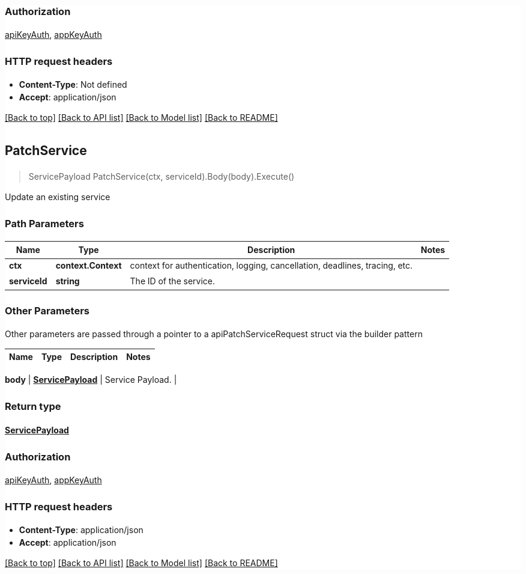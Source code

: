 ### Authorization

[apiKeyAuth](../README.md#apiKeyAuth), [appKeyAuth](../README.md#appKeyAuth)

### HTTP request headers

- **Content-Type**: Not defined
- **Accept**: application/json

[[Back to top]](#) [[Back to API list]](../README.md#documentation-for-api-endpoints)
[[Back to Model list]](../README.md#documentation-for-models)
[[Back to README]](../README.md)


## PatchService

> ServicePayload PatchService(ctx, serviceId).Body(body).Execute()

Update an existing service



### Path Parameters


Name | Type | Description  | Notes
------------- | ------------- | ------------- | -------------
**ctx** | **context.Context** | context for authentication, logging, cancellation, deadlines, tracing, etc.
**serviceId** | **string** | The ID of the service. | 

### Other Parameters

Other parameters are passed through a pointer to a apiPatchServiceRequest struct via the builder pattern


Name | Type | Description  | Notes
------------- | ------------- | ------------- | -------------

 **body** | [**ServicePayload**](ServicePayload.md) | Service Payload. | 

### Return type

[**ServicePayload**](ServicePayload.md)

### Authorization

[apiKeyAuth](../README.md#apiKeyAuth), [appKeyAuth](../README.md#appKeyAuth)

### HTTP request headers

- **Content-Type**: application/json
- **Accept**: application/json

[[Back to top]](#) [[Back to API list]](../README.md#documentation-for-api-endpoints)
[[Back to Model list]](../README.md#documentation-for-models)
[[Back to README]](../README.md)

